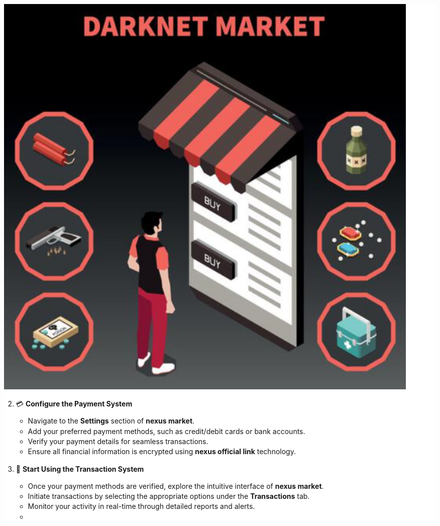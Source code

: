 <img src='assets/images/shop/images/nexus/7.jpg' alt='Images' width='800'/>

</div>

2. 💳 **Configure the Payment System**
   - Navigate to the **Settings** section of **nexus market**.
   - Add your preferred payment methods, such as credit/debit cards or bank accounts.
   - Verify your payment details for seamless transactions.
   - Ensure all financial information is encrypted using **nexus official link** technology.

3. 🔄 **Start Using the Transaction System**
   - Once your payment methods are verified, explore the intuitive interface of **nexus market**.
   - Initiate transactions by selecting the appropriate options under the **Transactions** tab.
   - Monitor your activity in real-time through detailed reports and alerts.
   - <div align='center'>
